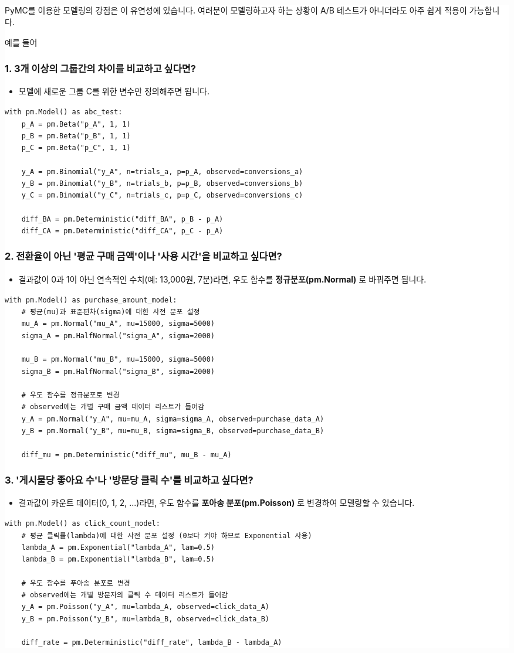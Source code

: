 PyMC를 이용한 모델링의 강점은 이 유연성에 있습니다. 
여러분이 모델링하고자 하는 상황이 A/B 테스트가 아니더라도 아주 쉽게 적용이 가능합니다. 

예를 들어

### 1. 3개 이상의 그룹간의 차이를 비교하고 싶다면?
- 모델에 새로운 그룹 C를 위한 변수만 정의해주면 됩니다. 
```{python}
with pm.Model() as abc_test:
    p_A = pm.Beta("p_A", 1, 1)
    p_B = pm.Beta("p_B", 1, 1)
    p_C = pm.Beta("p_C", 1, 1)
    
    y_A = pm.Binomial("y_A", n=trials_a, p=p_A, observed=conversions_a)
    y_B = pm.Binomial("y_B", n=trials_b, p=p_B, observed=conversions_b)
    y_C = pm.Binomial("y_C", n=trials_c, p=p_C, observed=conversions_c)
    
    diff_BA = pm.Deterministic("diff_BA", p_B - p_A)
    diff_CA = pm.Deterministic("diff_CA", p_C - p_A)
```


### 2. 전환율이 아닌 '평균 구매 금액'이나 '사용 시간'을 비교하고 싶다면?

- 결과값이 0과 1이 아닌 연속적인 수치(예: 13,000원, 7분)라면, 우도 함수를 **정규분포(pm.Normal)** 로 바꿔주면 됩니다.

```{python}
with pm.Model() as purchase_amount_model:
    # 평균(mu)과 표준편차(sigma)에 대한 사전 분포 설정
    mu_A = pm.Normal("mu_A", mu=15000, sigma=5000)
    sigma_A = pm.HalfNormal("sigma_A", sigma=2000)
    
    mu_B = pm.Normal("mu_B", mu=15000, sigma=5000)
    sigma_B = pm.HalfNormal("sigma_B", sigma=2000)
    
    # 우도 함수를 정규분포로 변경
    # observed에는 개별 구매 금액 데이터 리스트가 들어감
    y_A = pm.Normal("y_A", mu=mu_A, sigma=sigma_A, observed=purchase_data_A)
    y_B = pm.Normal("y_B", mu=mu_B, sigma=sigma_B, observed=purchase_data_B)
    
    diff_mu = pm.Deterministic("diff_mu", mu_B - mu_A)
```

### 3. '게시물당 좋아요 수'나 '방문당 클릭 수'를 비교하고 싶다면?

- 결과값이 카운트 데이터(0, 1, 2, ...)라면, 우도 함수를 **포아송 분포(pm.Poisson)** 로 변경하여 모델링할 수 있습니다.

```{python}
with pm.Model() as click_count_model:
    # 평균 클릭률(lambda)에 대한 사전 분포 설정 (0보다 커야 하므로 Exponential 사용)
    lambda_A = pm.Exponential("lambda_A", lam=0.5)
    lambda_B = pm.Exponential("lambda_B", lam=0.5)
    
    # 우도 함수를 푸아송 분포로 변경
    # observed에는 개별 방문자의 클릭 수 데이터 리스트가 들어감
    y_A = pm.Poisson("y_A", mu=lambda_A, observed=click_data_A)
    y_B = pm.Poisson("y_B", mu=lambda_B, observed=click_data_B)
    
    diff_rate = pm.Deterministic("diff_rate", lambda_B - lambda_A)
```
